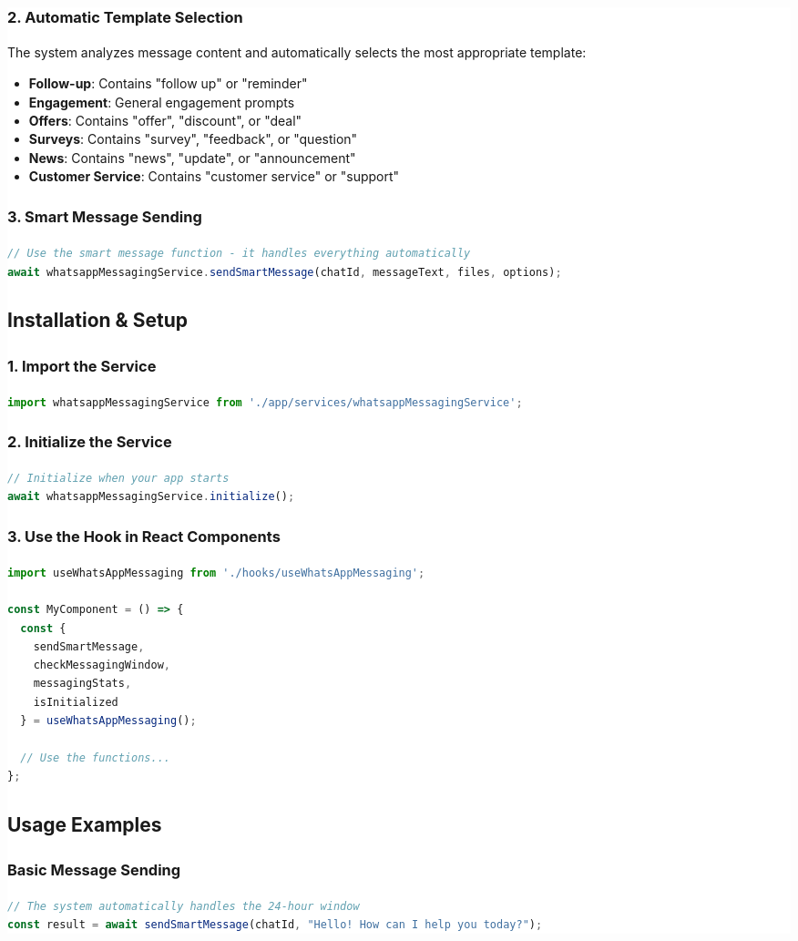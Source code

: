 ### 2. **Automatic Template Selection**
The system analyzes message content and automatically selects the most appropriate template:

- **Follow-up**: Contains "follow up" or "reminder"
- **Engagement**: General engagement prompts
- **Offers**: Contains "offer", "discount", or "deal"
- **Surveys**: Contains "survey", "feedback", or "question"
- **News**: Contains "news", "update", or "announcement"
- **Customer Service**: Contains "customer service" or "support"

### 3. **Smart Message Sending**
```javascript
// Use the smart message function - it handles everything automatically
await whatsappMessagingService.sendSmartMessage(chatId, messageText, files, options);
```

## Installation & Setup

### 1. **Import the Service**
```javascript
import whatsappMessagingService from './app/services/whatsappMessagingService';
```

### 2. **Initialize the Service**
```javascript
// Initialize when your app starts
await whatsappMessagingService.initialize();
```

### 3. **Use the Hook in React Components**
```javascript
import useWhatsAppMessaging from './hooks/useWhatsAppMessaging';

const MyComponent = () => {
  const {
    sendSmartMessage,
    checkMessagingWindow,
    messagingStats,
    isInitialized
  } = useWhatsAppMessaging();
  
  // Use the functions...
};
```

## Usage Examples

### Basic Message Sending
```javascript
// The system automatically handles the 24-hour window
const result = await sendSmartMessage(chatId, "Hello! How can I help you today?");
```

